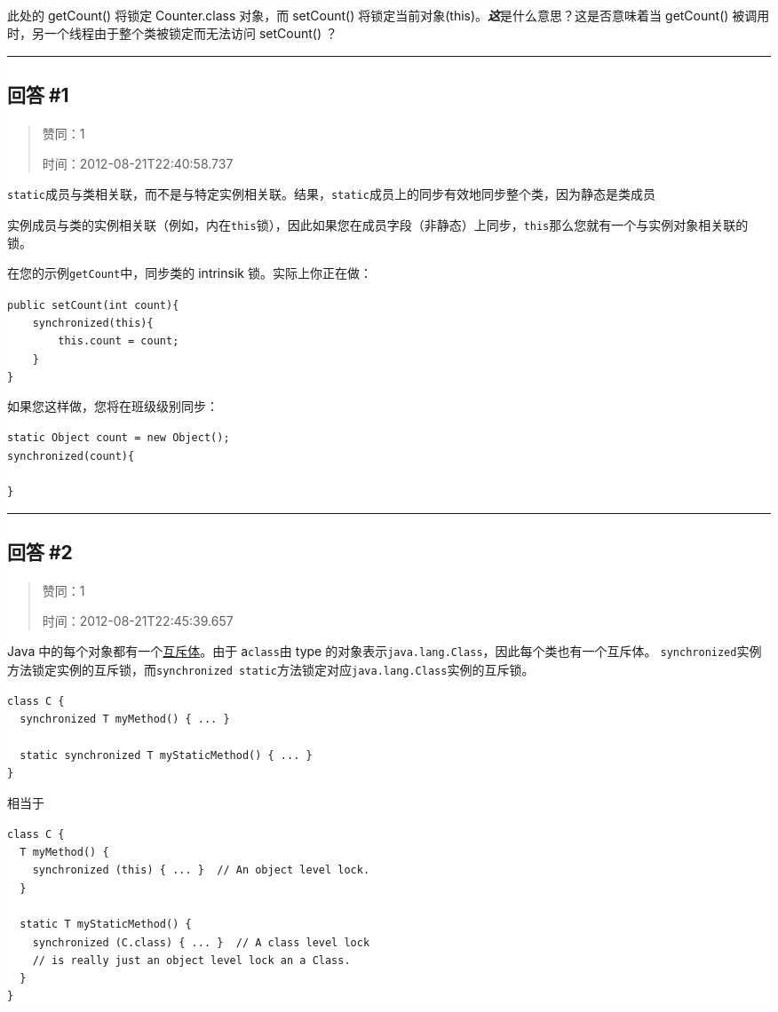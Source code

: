 此处的 getCount() 将锁定 Counter.class 对象，而 setCount() 将锁定当前对象(this)。***这***是什么意思？这是否意味着当 getCount() 被调用时，另一个线程由于整个类被锁定而无法访问 setCount() ？

* * *

## 回答 #1

> 赞同：1
> 
> 时间：2012-08-21T22:40:58.737

`static`成员与类相关联，而不是与特定实例相关联。结果，`static`成员上的同步有效地同步整个类，因为静态是类成员

实例成员与类的实例相关联（例如，内在`this`锁），因此如果您在成员字段（非静态）上同步，`this`那么您就有一个与实例对象相关联的锁。

在您的示例`getCount`中，同步类的 intrinsik 锁。实际上你正在做：

```
public setCount(int count){
    synchronized(this){
        this.count = count;
    }  
} 
```

如果您这样做，您将在班级级别同步：

```
static Object count = new Object();  
synchronized(count){  

} 
```

* * *

## 回答 #2

> 赞同：1
> 
> 时间：2012-08-21T22:45:39.657

Java 中的每个对象都有一个[互斥体](http://en.wikipedia.org/wiki/Mutual_exclusion)。由于 a`class`由 type 的对象表示`java.lang.Class`，因此每个类也有一个互斥体。 `synchronized`实例方法锁定实例的互斥锁，而`synchronized static`方法锁定对应`java.lang.Class`实例的互斥锁。

```
class C {
  synchronized T myMethod() { ... }

  static synchronized T myStaticMethod() { ... }
} 
```

相当于

```
class C {
  T myMethod() {
    synchronized (this) { ... }  // An object level lock.
  }

  static T myStaticMethod() {
    synchronized (C.class) { ... }  // A class level lock
    // is really just an object level lock an a Class.
  }
} 
```
